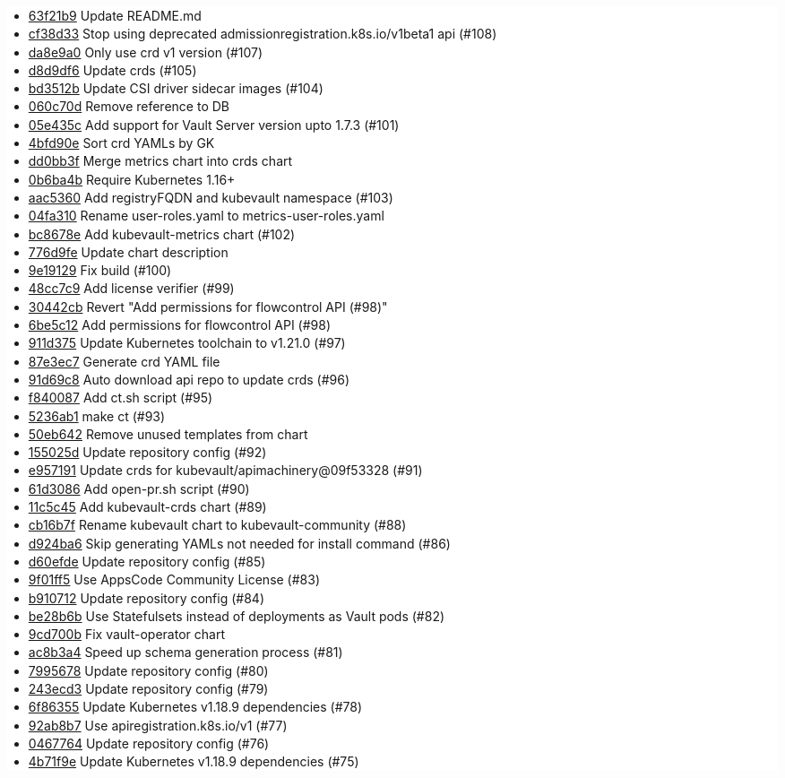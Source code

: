 - [63f21b9](https://github.com/kubevault/installer/commit/63f21b9) Update README.md
- [cf38d33](https://github.com/kubevault/installer/commit/cf38d33) Stop using deprecated admissionregistration.k8s.io/v1beta1 api (#108)
- [da8e9a0](https://github.com/kubevault/installer/commit/da8e9a0) Only use crd v1 version (#107)
- [d8d9df6](https://github.com/kubevault/installer/commit/d8d9df6) Update crds (#105)
- [bd3512b](https://github.com/kubevault/installer/commit/bd3512b) Update CSI driver sidecar images (#104)
- [060c70d](https://github.com/kubevault/installer/commit/060c70d) Remove reference to DB
- [05e435c](https://github.com/kubevault/installer/commit/05e435c) Add support for Vault Server version upto 1.7.3 (#101)
- [4bfd90e](https://github.com/kubevault/installer/commit/4bfd90e) Sort crd YAMLs by GK
- [dd0bb3f](https://github.com/kubevault/installer/commit/dd0bb3f) Merge metrics chart into crds chart
- [0b6ba4b](https://github.com/kubevault/installer/commit/0b6ba4b) Require Kubernetes 1.16+
- [aac5360](https://github.com/kubevault/installer/commit/aac5360) Add registryFQDN and kubevault namespace (#103)
- [04fa310](https://github.com/kubevault/installer/commit/04fa310) Rename user-roles.yaml to metrics-user-roles.yaml
- [bc8678e](https://github.com/kubevault/installer/commit/bc8678e) Add kubevault-metrics chart (#102)
- [776d9fe](https://github.com/kubevault/installer/commit/776d9fe) Update chart description
- [9e19129](https://github.com/kubevault/installer/commit/9e19129) Fix build (#100)
- [48cc7c9](https://github.com/kubevault/installer/commit/48cc7c9) Add license verifier (#99)
- [30442cb](https://github.com/kubevault/installer/commit/30442cb) Revert "Add permissions for flowcontrol API (#98)"
- [6be5c12](https://github.com/kubevault/installer/commit/6be5c12) Add permissions for flowcontrol API (#98)
- [911d375](https://github.com/kubevault/installer/commit/911d375) Update Kubernetes toolchain to v1.21.0 (#97)
- [87e3ec7](https://github.com/kubevault/installer/commit/87e3ec7) Generate crd YAML file
- [91d69c8](https://github.com/kubevault/installer/commit/91d69c8) Auto download api repo to update crds (#96)
- [f840087](https://github.com/kubevault/installer/commit/f840087) Add ct.sh script (#95)
- [5236ab1](https://github.com/kubevault/installer/commit/5236ab1) make ct (#93)
- [50eb642](https://github.com/kubevault/installer/commit/50eb642) Remove unused templates from chart
- [155025d](https://github.com/kubevault/installer/commit/155025d) Update repository config (#92)
- [e957191](https://github.com/kubevault/installer/commit/e957191) Update crds for kubevault/apimachinery@09f53328 (#91)
- [61d3086](https://github.com/kubevault/installer/commit/61d3086) Add open-pr.sh script (#90)
- [11c5c45](https://github.com/kubevault/installer/commit/11c5c45) Add kubevault-crds chart (#89)
- [cb16b7f](https://github.com/kubevault/installer/commit/cb16b7f) Rename kubevault chart to kubevault-community (#88)
- [d924ba6](https://github.com/kubevault/installer/commit/d924ba6) Skip generating YAMLs not needed for install command (#86)
- [d60efde](https://github.com/kubevault/installer/commit/d60efde) Update repository config (#85)
- [9f01ff5](https://github.com/kubevault/installer/commit/9f01ff5) Use AppsCode Community License (#83)
- [b910712](https://github.com/kubevault/installer/commit/b910712) Update repository config (#84)
- [be28b6b](https://github.com/kubevault/installer/commit/be28b6b) Use Statefulsets instead of deployments as Vault pods (#82)
- [9cd700b](https://github.com/kubevault/installer/commit/9cd700b) Fix vault-operator chart
- [ac8b3a4](https://github.com/kubevault/installer/commit/ac8b3a4) Speed up schema generation process (#81)
- [7995678](https://github.com/kubevault/installer/commit/7995678) Update repository config (#80)
- [243ecd3](https://github.com/kubevault/installer/commit/243ecd3) Update repository config (#79)
- [6f86355](https://github.com/kubevault/installer/commit/6f86355) Update Kubernetes v1.18.9 dependencies (#78)
- [92ab8b7](https://github.com/kubevault/installer/commit/92ab8b7) Use apiregistration.k8s.io/v1 (#77)
- [0467764](https://github.com/kubevault/installer/commit/0467764) Update repository config (#76)
- [4b71f9e](https://github.com/kubevault/installer/commit/4b71f9e) Update Kubernetes v1.18.9 dependencies (#75)